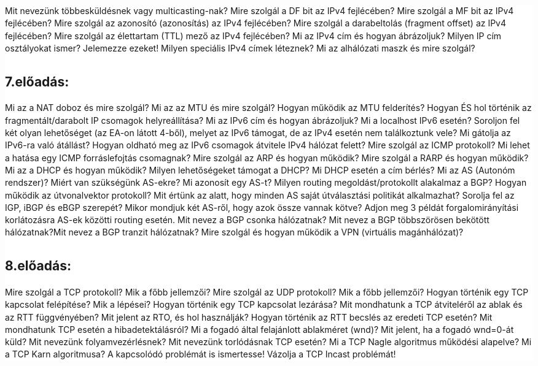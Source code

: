 Mit nevezünk többesküldésnek vagy multicasting-nak?
Mire szolgál a DF bit az IPv4 fejlécében?
Mire szolgál a MF bit az IPv4 fejlécében?
Mire szolgál az azonosító (azonosítás) az IPv4 fejlécében?
Mire szolgál a darabeltolás (fragment offset) az IPv4 fejlécében?
Mire szolgál az élettartam (TTL) mező az IPv4 fejlécében?
Mi az IPv4 cím és hogyan ábrázoljuk?
Milyen IP cím osztályokat ismer? Jelemezze ezeket!
Milyen speciális IPv4 címek léteznek?
Mi az alhálózati maszk és mire szolgál?

7.előadás:
----------
Mi az a NAT doboz és mire szolgál?
Mi az az MTU és mire szolgál?
Hogyan működik az MTU felderítés?
Hogyan ÉS hol történik az fragmentált/darabolt IP csomagok helyreállítása?
Mi az IPv6 cím és hogyan ábrázoljuk?
Mi a localhost IPv6 esetén?
Soroljon fel két olyan lehetőséget (az EA-on látott 4-ből), melyet az IPv6 támogat, de az IPv4 esetén nem találkoztunk vele?
Mi gátolja az IPv6-ra való átállást?
Hogyan oldható meg az IPv6 csomagok átvitele IPv4 hálózat felett?
Mire szolgál az ICMP protokoll?
Mi lehet a hatása egy ICMP forráslefojtás csomagnak?
Mire szolgál az ARP és hogyan működik?
Mire szolgál a RARP és hogyan működik?
Mi az a DHCP és hogyan működik?
Milyen lehetőségeket támogat a DHCP?
Mi DHCP esetén a cím bérlés?
Mi az AS (Autonóm rendszer)?
Miért van szükségünk AS-ekre?
Mi azonosít egy AS-t?
Milyen routing megoldást/protokollt alakalmaz a BGP?
Hogyan működik az útvonalvektor protokoll?
Mit értünk az alatt, hogy minden AS saját útválasztási politikát alkalmazhat?
Sorolja fel az IGP, iBGP és eBGP szerepét?
Mikor mondjuk két AS-ről, hogy azok össze vannak kötve?
Adjon meg 3 példát forgalomirányítási korlátozásra AS-ek közötti routing esetén.
Mit nevez a BGP csonka hálózatnak?
Mit nevez a BGP többszörösen bekötött hálózatnak?Mit nevez a BGP tranzit hálózatnak?
Mire szolgál és hogyan működik a VPN (virtuális magánhálózat)?

8.előadás:
----------
Mire szolgál a TCP protokoll? Mik a főbb jellemzői?
Mire szolgál az UDP protokoll? Mik a főbb jellemzői?
Hogyan történik egy TCP kapcsolat felépítése? Mik a lépései?
Hogyan történik egy TCP kapcsolat lezárása?
Mit mondhatunk a TCP átviteléről az ablak és az RTT függvényében?
Mit jelent az RTO, és hol használják?
Hogyan történik az RTT becslés az eredeti TCP esetén?
Mit mondhatunk TCP esetén a hibadetektálásról?
Mi a fogadó által felajánlott ablakméret (wnd)?
Mit jelent, ha a fogadó wnd=0-át küld?
Mit nevezünk folyamvezérlésnek?
Mit nevezünk torlódásnak TCP esetén?
Mi a TCP Nagle algoritmus működési alapelve?
Mi a TCP Karn algoritmusa? A kapcsolódó problémát is ismertesse!
Vázolja a TCP Incast problémát!
